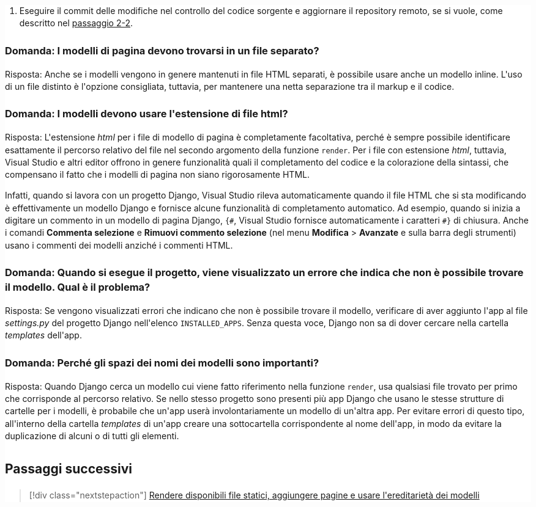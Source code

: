 1. Eseguire il commit delle modifiche nel controllo del codice sorgente e aggiornare il repository remoto, se si vuole, come descritto nel [passaggio 2-2](#commit-to-source-control).

### <a name="question-do-page-templates-have-to-be-in-a-separate-file"></a>Domanda: I modelli di pagina devono trovarsi in un file separato?

Risposta: Anche se i modelli vengono in genere mantenuti in file HTML separati, è possibile usare anche un modello inline. L'uso di un file distinto è l'opzione consigliata, tuttavia, per mantenere una netta separazione tra il markup e il codice.

### <a name="question-must-templates-use-the-html-file-extension"></a>Domanda: I modelli devono usare l'estensione di file html?

Risposta: L'estensione *html* per i file di modello di pagina è completamente facoltativa, perché è sempre possibile identificare esattamente il percorso relativo del file nel secondo argomento della funzione `render`. Per i file con estensione *html*, tuttavia, Visual Studio e altri editor offrono in genere funzionalità quali il completamento del codice e la colorazione della sintassi, che compensano il fatto che i modelli di pagina non siano rigorosamente HTML.

Infatti, quando si lavora con un progetto Django, Visual Studio rileva automaticamente quando il file HTML che si sta modificando è effettivamente un modello Django e fornisce alcune funzionalità di completamento automatico. Ad esempio, quando si inizia a digitare un commento in un modello di pagina Django, `{#`, Visual Studio fornisce automaticamente i caratteri `#}` di chiusura. Anche i comandi **Commenta selezione** e **Rimuovi commento selezione** (nel menu **Modifica** > **Avanzate** e sulla barra degli strumenti) usano i commenti dei modelli anziché i commenti HTML.

### <a name="question-when-i-run-the-project-i-see-an-error-that-the-template-cannot-be-found-whats-wrong"></a>Domanda: Quando si esegue il progetto, viene visualizzato un errore che indica che non è possibile trovare il modello. Qual è il problema?

Risposta: Se vengono visualizzati errori che indicano che non è possibile trovare il modello, verificare di aver aggiunto l'app al file *settings.py* del progetto Django nell'elenco `INSTALLED_APPS`. Senza questa voce, Django non sa di dover cercare nella cartella *templates* dell'app.

### <a name="question-why-is-template-namespacing-important"></a>Domanda: Perché gli spazi dei nomi dei modelli sono importanti?

Risposta: Quando Django cerca un modello cui viene fatto riferimento nella funzione `render`, usa qualsiasi file trovato per primo che corrisponde al percorso relativo. Se nello stesso progetto sono presenti più app Django che usano le stesse strutture di cartelle per i modelli, è probabile che un'app userà involontariamente un modello di un'altra app. Per evitare errori di questo tipo, all'interno della cartella *templates* di un'app creare una sottocartella corrispondente al nome dell'app, in modo da evitare la duplicazione di alcuni o di tutti gli elementi.

## <a name="next-steps"></a>Passaggi successivi

> [!div class="nextstepaction"]
> [Rendere disponibili file statici, aggiungere pagine e usare l'ereditarietà dei modelli](learn-django-in-visual-studio-step-03-serve-static-files-and-add-pages.md)
